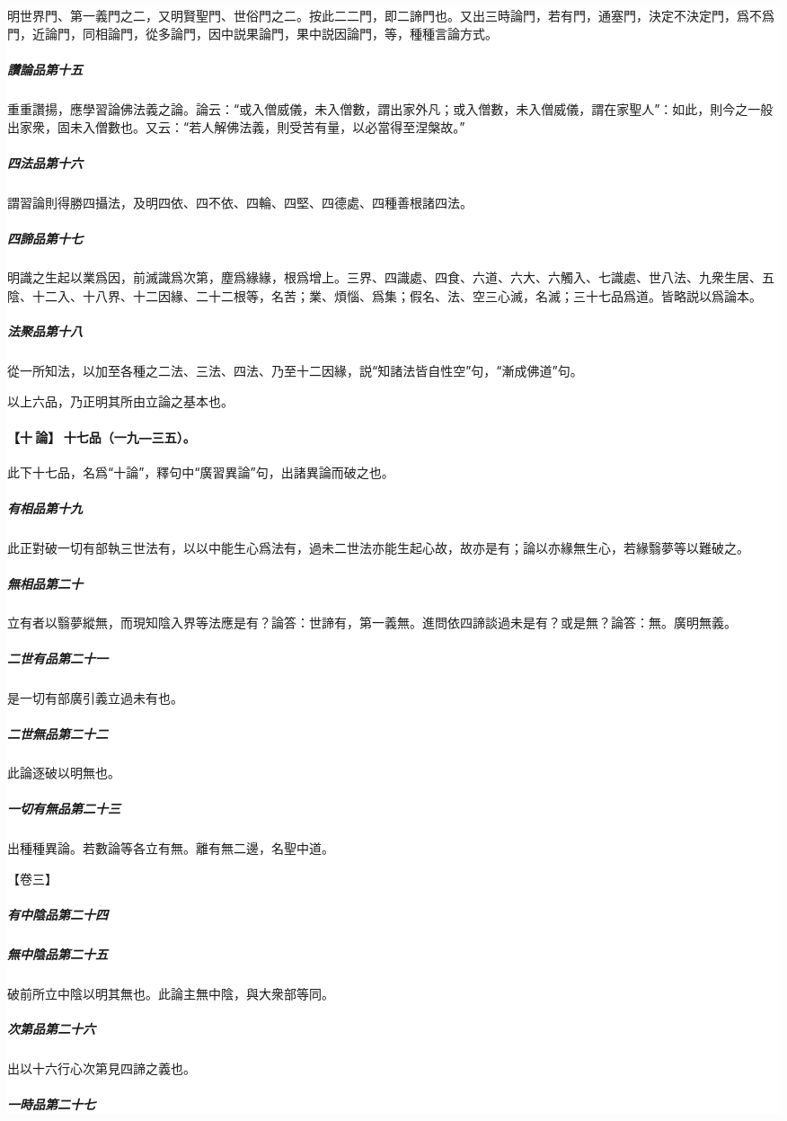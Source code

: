 明世界門、第一義門之二，又明賢聖門、世俗門之二。按此二二門，即二諦門也。又出三時論門，若有門，通塞門，決定不決定門，爲不爲門，近論門，同相論門，從多論門，因中説果論門，果中説因論門，等，種種言論方式。

##### 讚論品第十五 

重重讚揚，應學習論佛法義之論。論云：“或入僧威儀，未入僧數，謂出家外凡；或入僧數，未入僧威儀，謂在家聖人”：如此，則今之一般出家衆，固未入僧數也。又云：“若人解佛法義，則受苦有量，以必當得至涅槃故。”

##### 四法品第十六 

謂習論則得勝四攝法，及明四依、四不依、四輪、四堅、四德處、四種善根諸四法。

##### 四諦品第十七 

明識之生起以業爲因，前滅識爲次第，塵爲緣緣，根爲增上。三界、四識處、四食、六道、六大、六觸入、七識處、世八法、九衆生居、五陰、十二入、十八界、十二因緣、二十二根等，名苦；業、煩惱、爲集；假名、法、空三心滅，名滅；三十七品爲道。皆略説以爲論本。

##### 法聚品第十八 

從一所知法，以加至各種之二法、三法、四法、乃至十二因緣，説“知諸法皆自性空”句，“漸成佛道”句。

以上六品，乃正明其所由立論之基本也。

#### 【十 論】 十七品（一九—三五）。

此下十七品，名爲“十論”，釋句中“廣習異論”句，出諸異論而破之也。

##### 有相品第十九 

此正對破一切有部執三世法有，以以中能生心爲法有，過未二世法亦能生起心故，故亦是有；論以亦緣無生心，若緣翳夢等以難破之。

##### 無相品第二十 

立有者以翳夢縱無，而現知陰入界等法應是有？論答：世諦有，第一義無。進問依四諦談過未是有？或是無？論答：無。廣明無義。

##### 二世有品第二十一 

是一切有部廣引義立過未有也。

##### 二世無品第二十二 

此論逐破以明無也。

##### 一切有無品第二十三 

出種種異論。若數論等各立有無。離有無二邊，名聖中道。

【卷三】

##### 有中陰品第二十四

##### 無中陰品第二十五 

破前所立中陰以明其無也。此論主無中陰，與大衆部等同。

##### 次第品第二十六 

出以十六行心次第見四諦之義也。

##### 一時品第二十七 
